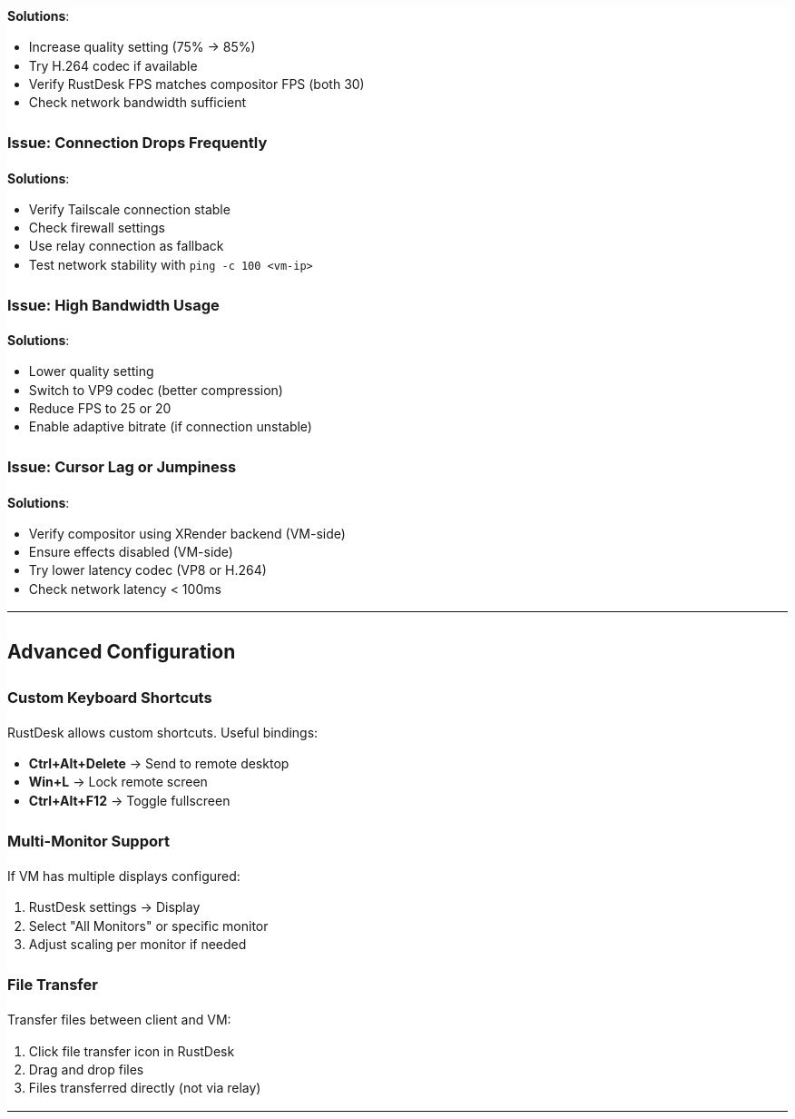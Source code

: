 **Solutions**:
- Increase quality setting (75% → 85%)
- Try H.264 codec if available
- Verify RustDesk FPS matches compositor FPS (both 30)
- Check network bandwidth sufficient

### Issue: Connection Drops Frequently

**Solutions**:
- Verify Tailscale connection stable
- Check firewall settings
- Use relay connection as fallback
- Test network stability with `ping -c 100 <vm-ip>`

### Issue: High Bandwidth Usage

**Solutions**:
- Lower quality setting
- Switch to VP9 codec (better compression)
- Reduce FPS to 25 or 20
- Enable adaptive bitrate (if connection unstable)

### Issue: Cursor Lag or Jumpiness

**Solutions**:
- Verify compositor using XRender backend (VM-side)
- Ensure effects disabled (VM-side)
- Try lower latency codec (VP8 or H.264)
- Check network latency < 100ms

---

## Advanced Configuration

### Custom Keyboard Shortcuts

RustDesk allows custom shortcuts. Useful bindings:

- **Ctrl+Alt+Delete** → Send to remote desktop
- **Win+L** → Lock remote screen
- **Ctrl+Alt+F12** → Toggle fullscreen

### Multi-Monitor Support

If VM has multiple displays configured:
1. RustDesk settings → Display
2. Select "All Monitors" or specific monitor
3. Adjust scaling per monitor if needed

### File Transfer

Transfer files between client and VM:
1. Click file transfer icon in RustDesk
2. Drag and drop files
3. Files transferred directly (not via relay)

---